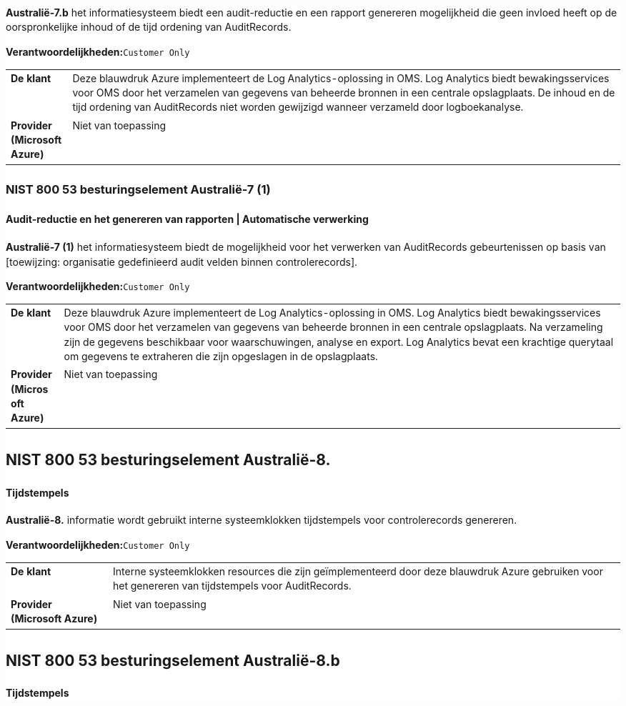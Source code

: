 **Australië-7.b** het informatiesysteem biedt een audit-reductie en een rapport genereren mogelijkheid die geen invloed heeft op de oorspronkelijke inhoud of de tijd ordening van AuditRecords.

**Verantwoordelijkheden:**`Customer Only`

|||
|---|---|
| **De klant** | Deze blauwdruk Azure implementeert de Log Analytics-oplossing in OMS. Log Analytics biedt bewakingsservices voor OMS door het verzamelen van gegevens van beheerde bronnen in een centrale opslagplaats. De inhoud en de tijd ordening van AuditRecords niet worden gewijzigd wanneer verzameld door logboekanalyse. |
| **Provider (Microsoft Azure)** | Niet van toepassing |


 ### <a name="nist-800-53-control-au-7-1"></a>NIST 800 53 besturingselement Australië-7 (1)

#### <a name="audit-reduction-and-report-generation--automatic-processing"></a>Audit-reductie en het genereren van rapporten | Automatische verwerking

**Australië-7 (1)** het informatiesysteem biedt de mogelijkheid voor het verwerken van AuditRecords gebeurtenissen op basis van [toewijzing: organisatie gedefinieerd audit velden binnen controlerecords].

**Verantwoordelijkheden:**`Customer Only`

|||
|---|---|
| **De klant** | Deze blauwdruk Azure implementeert de Log Analytics-oplossing in OMS. Log Analytics biedt bewakingsservices voor OMS door het verzamelen van gegevens van beheerde bronnen in een centrale opslagplaats. Na verzameling zijn de gegevens beschikbaar voor waarschuwingen, analyse en export. Log Analytics bevat een krachtige querytaal om gegevens te extraheren die zijn opgeslagen in de opslagplaats. |
| **Provider (Microsoft Azure)** | Niet van toepassing |


 ## <a name="nist-800-53-control-au-8a"></a>NIST 800 53 besturingselement Australië-8.

#### <a name="time-stamps"></a>Tijdstempels

**Australië-8.** informatie wordt gebruikt interne systeemklokken tijdstempels voor controlerecords genereren.

**Verantwoordelijkheden:**`Customer Only`

|||
|---|---|
| **De klant** | Interne systeemklokken resources die zijn geïmplementeerd door deze blauwdruk Azure gebruiken voor het genereren van tijdstempels voor AuditRecords. |
| **Provider (Microsoft Azure)** | Niet van toepassing |


 ## <a name="nist-800-53-control-au-8b"></a>NIST 800 53 besturingselement Australië-8.b

#### <a name="time-stamps"></a>Tijdstempels
